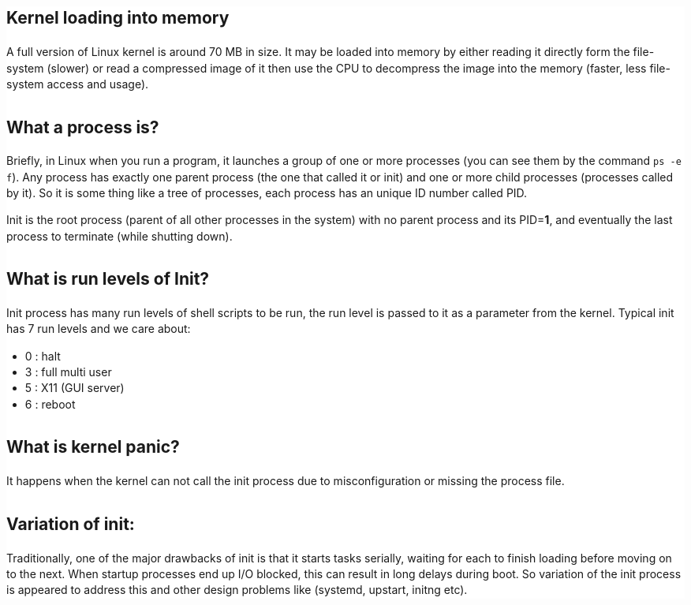 ## Kernel loading into memory

A full version of Linux kernel is around 70 MB in size. It may be loaded into memory by either reading it directly form the file-system (slower) or read a compressed image of it then use the CPU to decompress the image into the memory (faster, less file-system access and usage).

## What a process is?

Briefly, in Linux when you run a program, it launches a group of one or more processes (you can see them by the command `ps -ef`). Any process has exactly one parent process (the one that called it or init) and one or more child processes (processes called by it). So it is some thing like a tree of processes, each process has an unique ID number called PID.

Init is the root process (parent of all other processes in the system) with no parent process and its PID=**1**, and eventually the last process to terminate (while shutting down).

## What is run levels of Init?

Init process has many run levels of shell scripts to be run, the run level is passed to it as a parameter from the kernel. Typical init has 7 run levels and we care about:

* 0 : halt
* 3 : full multi user
* 5 : X11 (GUI server)
* 6 : reboot

## What is kernel panic?

It happens when the kernel can not call the init process due to misconfiguration or missing the process file.

## Variation of init:

Traditionally, one of the major drawbacks of init is that it starts tasks serially, waiting for each to finish loading before moving on to the next. When startup processes end up I/O blocked, this can result in long delays during boot. So variation of the init process is appeared to address this and other design problems like (systemd, upstart, initng etc).
